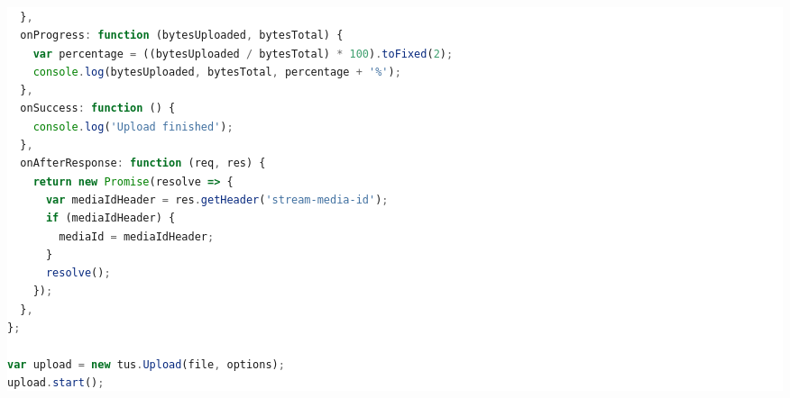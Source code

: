 ```js
  },
  onProgress: function (bytesUploaded, bytesTotal) {
    var percentage = ((bytesUploaded / bytesTotal) * 100).toFixed(2);
    console.log(bytesUploaded, bytesTotal, percentage + '%');
  },
  onSuccess: function () {
    console.log('Upload finished');
  },
  onAfterResponse: function (req, res) {
    return new Promise(resolve => {
      var mediaIdHeader = res.getHeader('stream-media-id');
      if (mediaIdHeader) {
        mediaId = mediaIdHeader;
      }
      resolve();
    });
  },
};

var upload = new tus.Upload(file, options);
upload.start();
```

